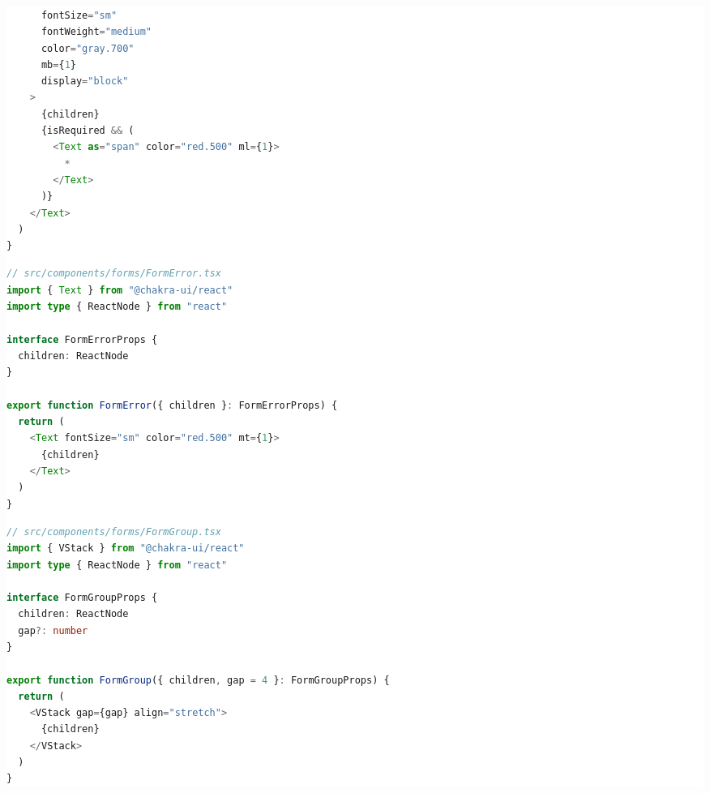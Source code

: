 ```typescript
      fontSize="sm"
      fontWeight="medium"
      color="gray.700"
      mb={1}
      display="block"
    >
      {children}
      {isRequired && (
        <Text as="span" color="red.500" ml={1}>
          *
        </Text>
      )}
    </Text>
  )
}
```

```typescript
// src/components/forms/FormError.tsx
import { Text } from "@chakra-ui/react"
import type { ReactNode } from "react"

interface FormErrorProps {
  children: ReactNode
}

export function FormError({ children }: FormErrorProps) {
  return (
    <Text fontSize="sm" color="red.500" mt={1}>
      {children}
    </Text>
  )
}
```

```typescript
// src/components/forms/FormGroup.tsx
import { VStack } from "@chakra-ui/react"
import type { ReactNode } from "react"

interface FormGroupProps {
  children: ReactNode
  gap?: number
}

export function FormGroup({ children, gap = 4 }: FormGroupProps) {
  return (
    <VStack gap={gap} align="stretch">
      {children}
    </VStack>
  )
}
```

